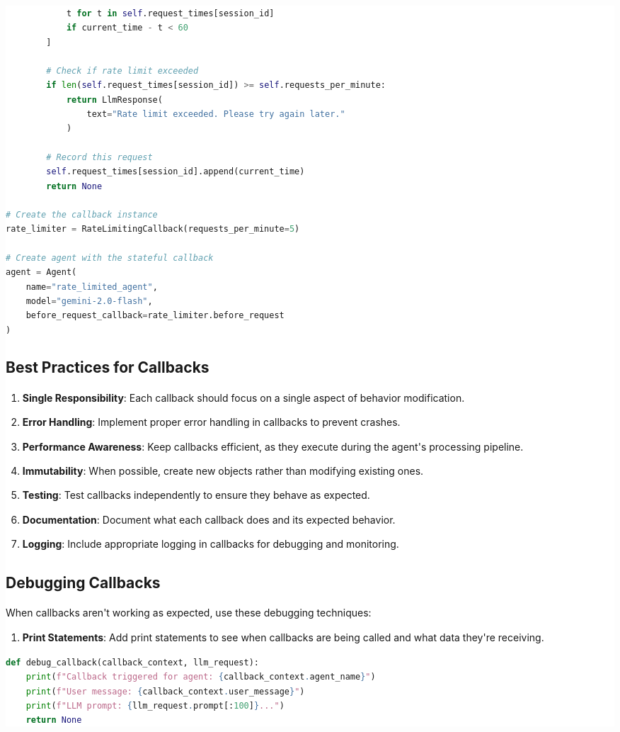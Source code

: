 ```python
            t for t in self.request_times[session_id]
            if current_time - t < 60
        ]
        
        # Check if rate limit exceeded
        if len(self.request_times[session_id]) >= self.requests_per_minute:
            return LlmResponse(
                text="Rate limit exceeded. Please try again later."
            )
        
        # Record this request
        self.request_times[session_id].append(current_time)
        return None

# Create the callback instance
rate_limiter = RateLimitingCallback(requests_per_minute=5)

# Create agent with the stateful callback
agent = Agent(
    name="rate_limited_agent",
    model="gemini-2.0-flash",
    before_request_callback=rate_limiter.before_request
)
```

## Best Practices for Callbacks

1. **Single Responsibility**: Each callback should focus on a single aspect of behavior modification.

2. **Error Handling**: Implement proper error handling in callbacks to prevent crashes.

3. **Performance Awareness**: Keep callbacks efficient, as they execute during the agent's processing pipeline.

4. **Immutability**: When possible, create new objects rather than modifying existing ones.

5. **Testing**: Test callbacks independently to ensure they behave as expected.

6. **Documentation**: Document what each callback does and its expected behavior.

7. **Logging**: Include appropriate logging in callbacks for debugging and monitoring.

## Debugging Callbacks

When callbacks aren't working as expected, use these debugging techniques:

1. **Print Statements**: Add print statements to see when callbacks are being called and what data they're receiving.

```python
def debug_callback(callback_context, llm_request):
    print(f"Callback triggered for agent: {callback_context.agent_name}")
    print(f"User message: {callback_context.user_message}")
    print(f"LLM prompt: {llm_request.prompt[:100]}...")
    return None
```
